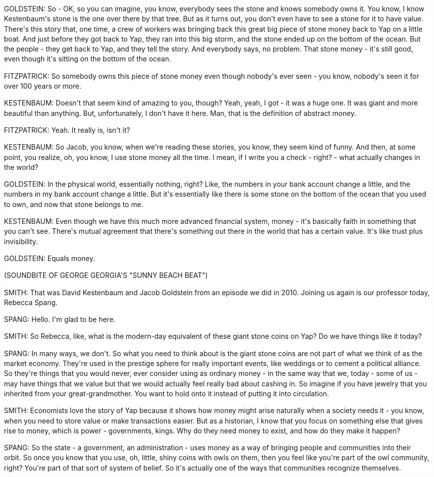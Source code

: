GOLDSTEIN: So - OK, so you can imagine, you know, everybody sees the stone and knows somebody owns it. You know, I know Kestenbaum's stone is the one over there by that tree. But as it turns out, you don't even have to see a stone for it to have value. There's this story that, one time, a crew of workers was bringing back this great big piece of stone money back to Yap on a little boat. And just before they got back to Yap, they ran into this big storm, and the stone ended up on the bottom of the ocean. But the people - they get back to Yap, and they tell the story. And everybody says, no problem. That stone money - it's still good, even though it's sitting on the bottom of the ocean.

FITZPATRICK: So somebody owns this piece of stone money even though nobody's ever seen - you know, nobody's seen it for over 100 years or more.

KESTENBAUM: Doesn't that seem kind of amazing to you, though? Yeah, yeah, I got - it was a huge one. It was giant and more beautiful than anything. But, unfortunately, I don't have it here. Man, that is the definition of abstract money.

FITZPATRICK: Yeah. It really is, isn't it?

KESTENBAUM: So Jacob, you know, when we're reading these stories, you know, they seem kind of funny. And then, at some point, you realize, oh, you know, I use stone money all the time. I mean, if I write you a check - right? - what actually changes in the world?

GOLDSTEIN: In the physical world, essentially nothing, right? Like, the numbers in your bank account change a little, and the numbers in my bank account change a little. But it's essentially like there is some stone on the bottom of the ocean that you used to own, and now that stone belongs to me.

KESTENBAUM: Even though we have this much more advanced financial system, money - it's basically faith in something that you can't see. There's mutual agreement that there's something out there in the world that has a certain value. It's like trust plus invisibility.

GOLDSTEIN: Equals money.

(SOUNDBITE OF GEORGE GEORGIA'S "SUNNY BEACH BEAT")

SMITH: That was David Kestenbaum and Jacob Goldstein from an episode we did in 2010. Joining us again is our professor today, Rebecca Spang.

SPANG: Hello. I'm glad to be here.

SMITH: So Rebecca, like, what is the modern-day equivalent of these giant stone coins on Yap? Do we have things like it today?

SPANG: In many ways, we don't. So what you need to think about is the giant stone coins are not part of what we think of as the market economy. They're used in the prestige sphere for really important events, like weddings or to cement a political alliance. So they're things that you would never, ever consider using as ordinary money - in the same way that we, today - some of us - may have things that we value but that we would actually feel really bad about cashing in. So imagine if you have jewelry that you inherited from your great-grandmother. You want to hold onto it instead of putting it into circulation.

SMITH: Economists love the story of Yap because it shows how money might arise naturally when a society needs it - you know, when you need to store value or make transactions easier. But as a historian, I know that you focus on something else that gives rise to money, which is power - governments, kings. Why do they need money to exist, and how do they make it happen?

SPANG: So the state - a government, an administration - uses money as a way of bringing people and communities into their orbit. So once you know that you use, oh, little, shiny coins with owls on them, then you feel like you're part of the owl community, right? You're part of that sort of system of belief. So it's actually one of the ways that communities recognize themselves.
